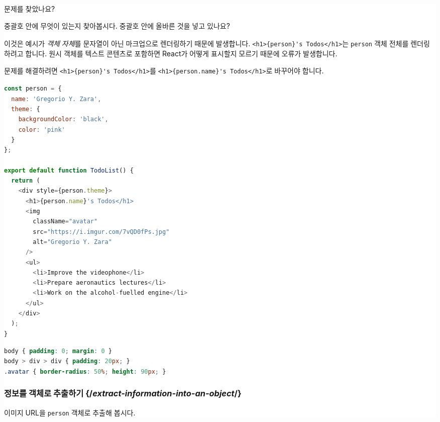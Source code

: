 </Sandpack>

문제를 찾았나요?

<Hint>중괄호 안에 무엇이 있는지 찾아봅시다. 중괄호 안에 올바른 것을 넣고 있나요?</Hint>

<Solution>

이것은 예시가 *객체 자체*를 문자열이 아닌 마크업으로 렌더링하기 때문에 발생합니다. `<h1>{person}'s Todos</h1>`는 `person` 객체 전체를 렌더링하려고 합니다. 원시 객체를 텍스트 콘텐츠로 포함하면 React가 어떻게 표시할지 모르기 때문에 오류가 발생합니다.

문제를 해결하려면 `<h1>{person}'s Todos</h1>`를 `<h1>{person.name}'s Todos</h1>`로 바꾸어야 합니다.

<Sandpack>

```js
const person = {
  name: 'Gregorio Y. Zara',
  theme: {
    backgroundColor: 'black',
    color: 'pink'
  }
};

export default function TodoList() {
  return (
    <div style={person.theme}>
      <h1>{person.name}'s Todos</h1>
      <img
        className="avatar"
        src="https://i.imgur.com/7vQD0fPs.jpg"
        alt="Gregorio Y. Zara"
      />
      <ul>
        <li>Improve the videophone</li>
        <li>Prepare aeronautics lectures</li>
        <li>Work on the alcohol-fuelled engine</li>
      </ul>
    </div>
  );
}
```

```css
body { padding: 0; margin: 0 }
body > div > div { padding: 20px; }
.avatar { border-radius: 50%; height: 90px; }
```

</Sandpack>

</Solution>

### 정보를 객체로 추출하기 {/*extract-information-into-an-object*/}

이미지 URL을 `person` 객체로 추출해 봅시다.

